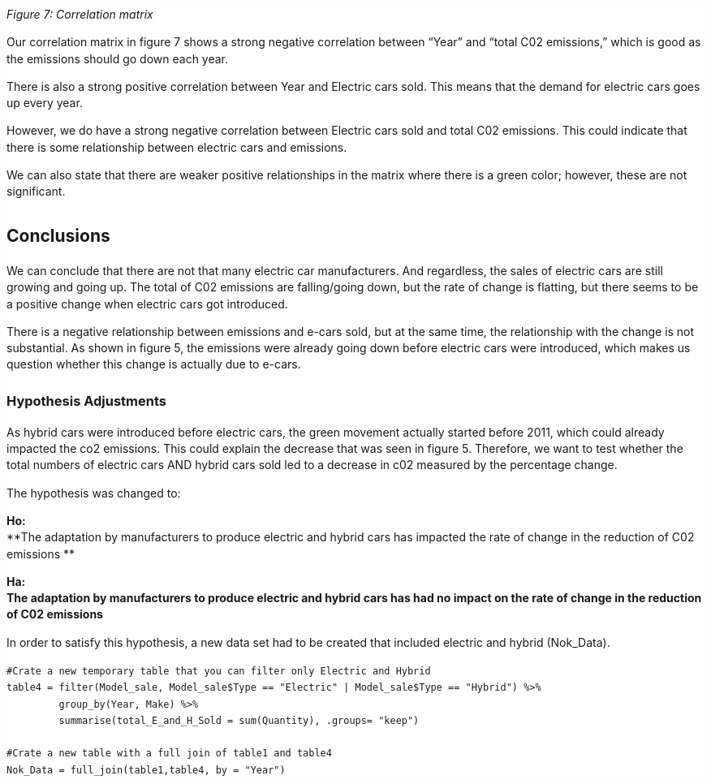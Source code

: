 *Figure 7: Correlation matrix*

Our correlation matrix in figure 7 shows a strong negative correlation between “Year” and “total C02 emissions,” which is good as the emissions should go down each year. 

There is also a strong positive correlation between Year and Electric cars sold. This means that the demand for electric cars goes up every year. 

However, we do have a strong negative correlation between Electric cars sold and total C02 emissions. This could indicate that there is some relationship between electric cars and emissions. 

We can also state that there are weaker positive relationships in the matrix where there is a green color; however, these are not significant.

## Conclusions 

We can conclude that there are not that many electric car manufacturers. And regardless, the sales of electric cars are still growing and going up. The total of C02 emissions are falling/going down, but the rate of change is flatting, but there seems to be a positive change when electric cars got introduced. 

There is a negative relationship between emissions and e-cars sold, but at the same time, the relationship with the change is not substantial. As shown in figure 5, the emissions were already going down before electric cars were introduced, which makes us question whether this change is actually due to e-cars. 

### Hypothesis Adjustments

As hybrid cars were introduced before electric cars, the green movement actually started before 2011, which could already impacted the co2 emissions. This could explain the decrease that was seen in figure 5. Therefore, we want to test whether the total numbers of electric cars AND hybrid cars sold led to a decrease in c02 measured by the percentage change. 

The hypothesis was changed to: 

  **Ho:** 
  <br>
    **The adaptation by manufacturers to produce electric and hybrid cars has impacted the rate of change in the reduction of C02 emissions **

  **Ha:**
  <br>
    **The adaptation by manufacturers to produce electric and hybrid cars has had no impact on the rate of change in the reduction of C02 emissions** 
<br>

In order to satisfy this hypothesis, a new data set had to be created that included electric and hybrid (Nok_Data).

```{r code new tables}
#Crate a new temporary table that you can filter only Electric and Hybrid
table4 = filter(Model_sale, Model_sale$Type == "Electric" | Model_sale$Type == "Hybrid") %>% 
         group_by(Year, Make) %>% 
         summarise(total_E_and_H_Sold = sum(Quantity), .groups= "keep")

#Crate a new table with a full join of table1 and table4
Nok_Data = full_join(table1,table4, by = "Year")
```
